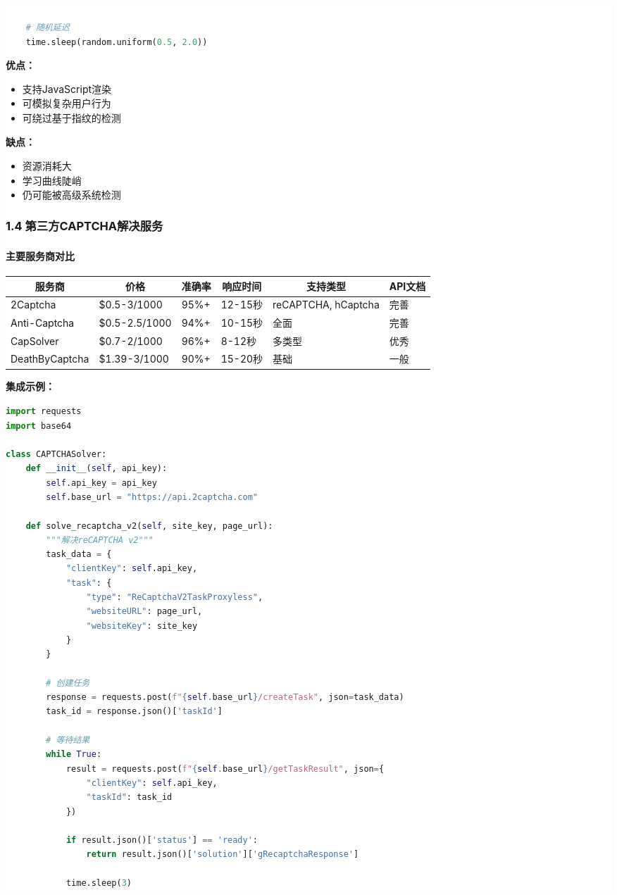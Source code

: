 ```python

    # 随机延迟
    time.sleep(random.uniform(0.5, 2.0))
```

**优点：**
- 支持JavaScript渲染
- 可模拟复杂用户行为
- 可绕过基于指纹的检测

**缺点：**
- 资源消耗大
- 学习曲线陡峭
- 仍可能被高级系统检测

### 1.4 第三方CAPTCHA解决服务

#### 主要服务商对比

| 服务商 | 价格 | 准确率 | 响应时间 | 支持类型 | API文档 |
|--------|------|--------|----------|----------|---------|
| 2Captcha | $0.5-3/1000 | 95%+ | 12-15秒 | reCAPTCHA, hCaptcha | 完善 |
| Anti-Captcha | $0.5-2.5/1000 | 94%+ | 10-15秒 | 全面 | 完善 |
| CapSolver | $0.7-2/1000 | 96%+ | 8-12秒 | 多类型 | 优秀 |
| DeathByCaptcha | $1.39-3/1000 | 90%+ | 15-20秒 | 基础 | 一般 |

**集成示例：**
```python
import requests
import base64

class CAPTCHASolver:
    def __init__(self, api_key):
        self.api_key = api_key
        self.base_url = "https://api.2captcha.com"

    def solve_recaptcha_v2(self, site_key, page_url):
        """解决reCAPTCHA v2"""
        task_data = {
            "clientKey": self.api_key,
            "task": {
                "type": "ReCaptchaV2TaskProxyless",
                "websiteURL": page_url,
                "websiteKey": site_key
            }
        }

        # 创建任务
        response = requests.post(f"{self.base_url}/createTask", json=task_data)
        task_id = response.json()['taskId']

        # 等待结果
        while True:
            result = requests.post(f"{self.base_url}/getTaskResult", json={
                "clientKey": self.api_key,
                "taskId": task_id
            })

            if result.json()['status'] == 'ready':
                return result.json()['solution']['gRecaptchaResponse']

            time.sleep(3)
```